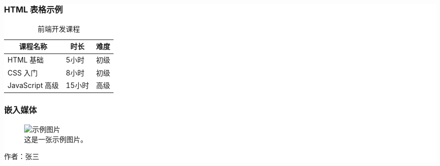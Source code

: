 <section>
<h3>HTML 表格示例</h3>
<table>
<caption>前端开发课程</caption>
<thead>
  <tr>
    <th>课程名称</th>
    <th>时长</th>
    <th>难度</th>
  </tr>
</thead>
<tbody>
  <tr>
    <td>HTML 基础</td>
    <td>5小时</td>
    <td>初级</td>
  </tr>
  <tr>
    <td>CSS 入门</td>
    <td>8小时</td>
    <td>初级</td>
  </tr>
  <tr>
    <td>JavaScript 高级</td>
    <td>15小时</td>
    <td>高级</td>
  </tr>
</tbody>
</table>
</section>

<section>
<h3>嵌入媒体</h3>
<figure>
<img src="https://via.placeholder.com/600x300" alt="示例图片" />
<figcaption>这是一张示例图片。</figcaption>
</figure>

<audio controls>
<source src="" type="audio/mp3" />
您的浏览器不支持音频播放。
</audio>

<video controls width="100%">
<source src="" type="video/mp4" />
您的浏览器不支持视频播放。
</video>
</section>

<footer>
<p>作者：张三</p>
</footer>
</article>
